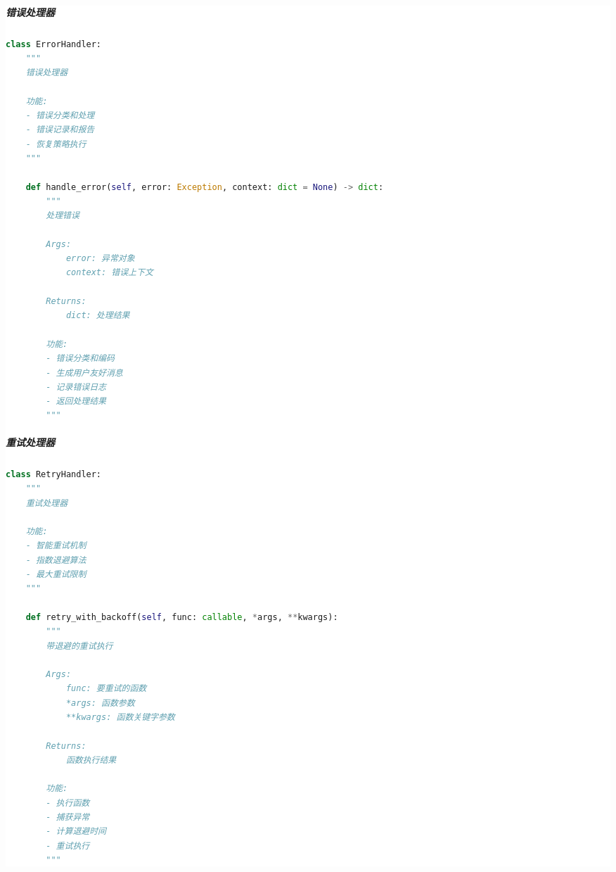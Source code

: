 ##### 错误处理器
```python
class ErrorHandler:
    """
    错误处理器
    
    功能:
    - 错误分类和处理
    - 错误记录和报告
    - 恢复策略执行
    """
    
    def handle_error(self, error: Exception, context: dict = None) -> dict:
        """
        处理错误
        
        Args:
            error: 异常对象
            context: 错误上下文
            
        Returns:
            dict: 处理结果
            
        功能:
        - 错误分类和编码
        - 生成用户友好消息
        - 记录错误日志
        - 返回处理结果
        """
```

##### 重试处理器
```python
class RetryHandler:
    """
    重试处理器
    
    功能:
    - 智能重试机制
    - 指数退避算法
    - 最大重试限制
    """
    
    def retry_with_backoff(self, func: callable, *args, **kwargs):
        """
        带退避的重试执行
        
        Args:
            func: 要重试的函数
            *args: 函数参数
            **kwargs: 函数关键字参数
            
        Returns:
            函数执行结果
            
        功能:
        - 执行函数
        - 捕获异常
        - 计算退避时间
        - 重试执行
        """
```
